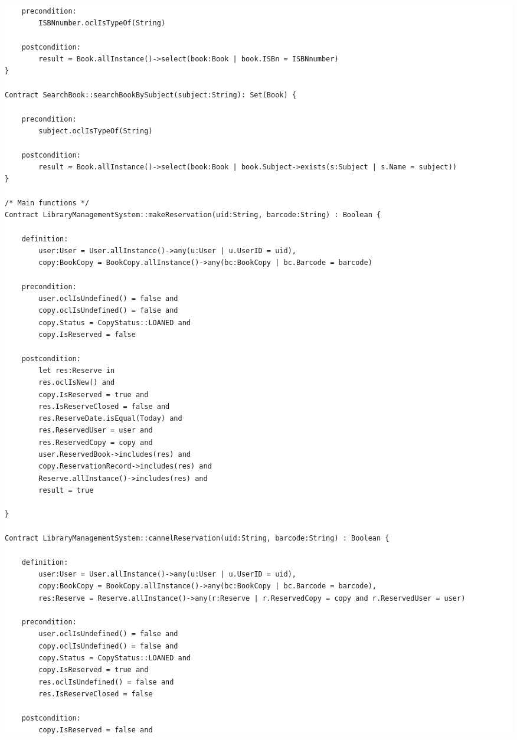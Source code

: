 ```
	precondition:
		ISBNnumber.oclIsTypeOf(String)

	postcondition:
		result = Book.allInstance()->select(book:Book | book.ISBn = ISBNnumber)
}

Contract SearchBook::searchBookBySubject(subject:String): Set(Book) {

	precondition:
		subject.oclIsTypeOf(String)

	postcondition:
		result = Book.allInstance()->select(book:Book | book.Subject->exists(s:Subject | s.Name = subject))
}

/* Main functions */
Contract LibraryManagementSystem::makeReservation(uid:String, barcode:String) : Boolean {

	definition:
		user:User = User.allInstance()->any(u:User | u.UserID = uid),
		copy:BookCopy = BookCopy.allInstance()->any(bc:BookCopy | bc.Barcode = barcode)

	precondition:
		user.oclIsUndefined() = false and
		copy.oclIsUndefined() = false and
		copy.Status = CopyStatus::LOANED and
		copy.IsReserved = false

	postcondition:
		let res:Reserve in
		res.oclIsNew() and
		copy.IsReserved = true and
		res.IsReserveClosed = false and
		res.ReserveDate.isEqual(Today) and
		res.ReservedUser = user and
		res.ReservedCopy = copy and
		user.ReservedBook->includes(res) and
		copy.ReservationRecord->includes(res) and
		Reserve.allInstance()->includes(res) and
		result = true

}

Contract LibraryManagementSystem::cannelReservation(uid:String, barcode:String) : Boolean {

	definition:
		user:User = User.allInstance()->any(u:User | u.UserID = uid),
		copy:BookCopy = BookCopy.allInstance()->any(bc:BookCopy | bc.Barcode = barcode),
		res:Reserve = Reserve.allInstance()->any(r:Reserve | r.ReservedCopy = copy and r.ReservedUser = user)

	precondition:
		user.oclIsUndefined() = false and
		copy.oclIsUndefined() = false and
		copy.Status = CopyStatus::LOANED and
		copy.IsReserved = true and
		res.oclIsUndefined() = false and
		res.IsReserveClosed = false

	postcondition:
		copy.IsReserved = false and
```